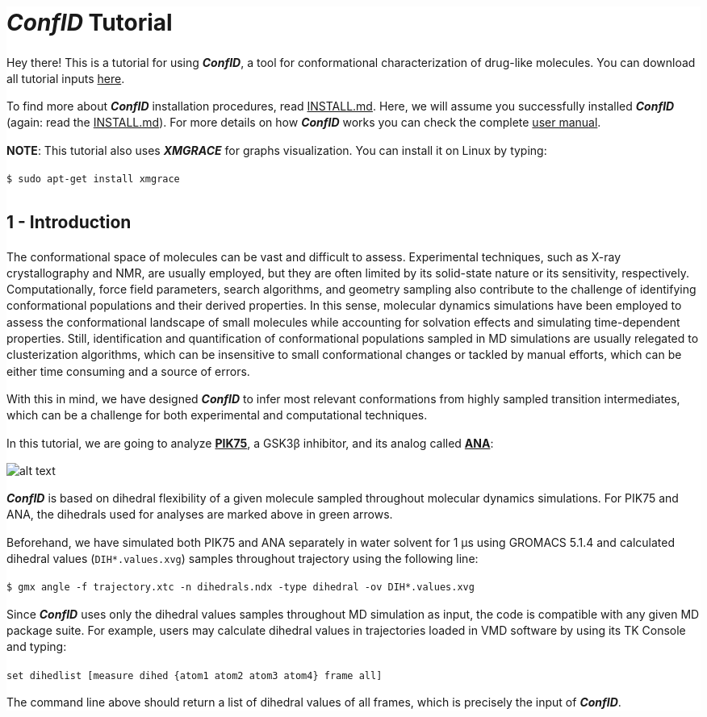 # ***ConfID*** Tutorial

Hey there! This is a tutorial for using ***ConfID***, a tool for conformational characterization of drug-like molecules. You can download all tutorial inputs [here](Tutorials).

To find more about ***ConfID*** installation procedures, read [INSTALL.md](INSTALL.md). Here, we will assume you successfully installed ***ConfID*** (again: read the [INSTALL.md](INSTALL.md)). For more details on how ***ConfID*** works you can check the complete [user manual](ConfID_manual.pdf). 

**NOTE**: This tutorial also uses ***XMGRACE*** for graphs visualization. You can install it on Linux by typing:
```
$ sudo apt-get install xmgrace
```

## 1 - Introduction

The conformational space of molecules can be vast and difficult to assess. Experimental techniques, such as X-ray crystallography and NMR, are usually employed, but they are often limited by its solid-state nature or its sensitivity, respectively. Computationally, force field parameters, search algorithms, and geometry sampling also contribute to the challenge of identifying conformational populations and their derived properties. In this sense, molecular dynamics simulations have been employed to assess the conformational landscape of small molecules while accounting for solvation effects and simulating time-dependent properties. Still, identification and quantification of conformational populations sampled in MD simulations are usually relegated to clusterization algorithms, which can be insensitive to small conformational changes or tackled by manual efforts, which can be either time consuming and a source of errors.

With this in mind, we have designed ***ConfID*** to infer most relevant conformations from highly sampled transition intermediates, which can be a challenge for both experimental and computational techniques.

In this tutorial, we are going to analyze [**PIK75**](Tutorials/PIK75/PIK75.pdb), a GSK3β inhibitor, and its analog called [**ANA**](Tutorials/ANA/ANA.pdb):

![alt text](https://github.com/sbcblab/confid/blob/master/images/tutorial/tutorial1.png "ConfID Tutorial")

***ConfID*** is based on dihedral flexibility of a given molecule sampled throughout molecular dynamics simulations. For PIK75 and ANA, the dihedrals used for analyses are marked above in green arrows.

Beforehand, we have simulated both PIK75 and ANA separately in water solvent for 1 μs using GROMACS 5.1.4 and calculated dihedral values (```DIH*.values.xvg```) samples throughout trajectory using the following line:
```
$ gmx angle -f trajectory.xtc -n dihedrals.ndx -type dihedral -ov DIH*.values.xvg
```
Since ***ConfID*** uses only the dihedral values samples throughout MD simulation as input, the code is compatible with any given MD package suite. For example, users may calculate dihedral values in trajectories loaded in VMD software by using its TK Console and typing:
```
set dihedlist [measure dihed {atom1 atom2 atom3 atom4} frame all]
```
The command line above should return a list of dihedral values of all frames, which is precisely the input of ***ConfID***.
